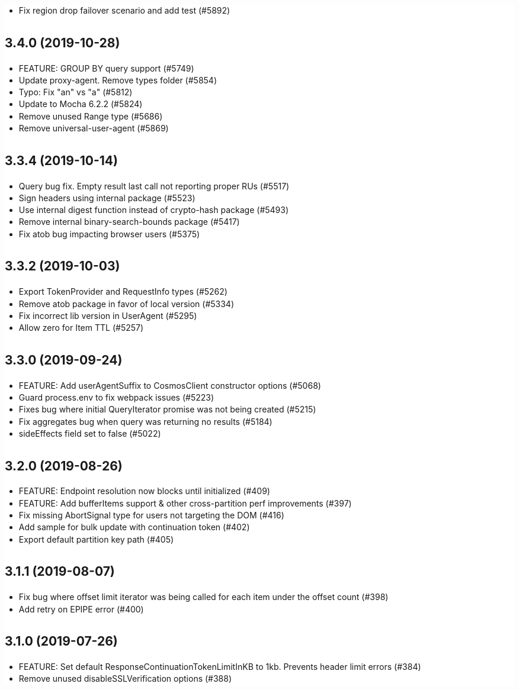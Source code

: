 - Fix region drop failover scenario and add test (#5892)

## 3.4.0 (2019-10-28)

- FEATURE: GROUP BY query support (#5749)
- Update proxy-agent. Remove types folder (#5854)
- Typo: Fix "an" vs "a" (#5812)
- Update to Mocha 6.2.2 (#5824)
- Remove unused Range type (#5686)
- Remove universal-user-agent (#5869)

## 3.3.4 (2019-10-14)

- Query bug fix. Empty result last call not reporting proper RUs (#5517)
- Sign headers using internal package (#5523)
- Use internal digest function instead of crypto-hash package (#5493)
- Remove internal binary-search-bounds package (#5417)
- Fix atob bug impacting browser users (#5375)

## 3.3.2 (2019-10-03)

- Export TokenProvider and RequestInfo types (#5262)
- Remove atob package in favor of local version (#5334)
- Fix incorrect lib version in UserAgent (#5295)
- Allow zero for Item TTL (#5257)

## 3.3.0 (2019-09-24)

- FEATURE: Add userAgentSuffix to CosmosClient constructor options (#5068)
- Guard process.env to fix webpack issues (#5223)
- Fixes bug where initial QueryIterator promise was not being created (#5215)
- Fix aggregates bug when query was returning no results (#5184)
- sideEffects field set to false (#5022)

## 3.2.0 (2019-08-26)

- FEATURE: Endpoint resolution now blocks until initialized (#409)
- FEATURE: Add bufferItems support & other cross-partition perf improvements (#397)
- Fix missing AbortSignal type for users not targeting the DOM (#416)
- Add sample for bulk update with continuation token (#402)
- Export default partition key path (#405)

## 3.1.1 (2019-08-07)

- Fix bug where offset limit iterator was being called for each item under the offset count (#398)
- Add retry on EPIPE error (#400)

## 3.1.0 (2019-07-26)

- FEATURE: Set default ResponseContinuationTokenLimitInKB to 1kb. Prevents header limit errors (#384)
- Remove unused disableSSLVerification options (#388)
